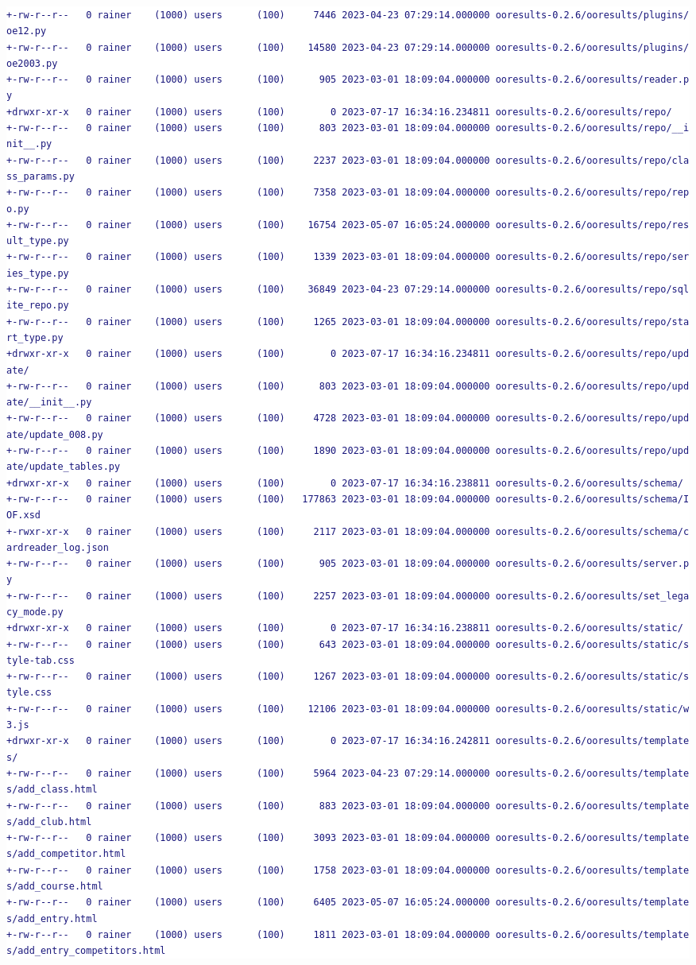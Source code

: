 ```diff
+-rw-r--r--   0 rainer    (1000) users      (100)     7446 2023-04-23 07:29:14.000000 ooresults-0.2.6/ooresults/plugins/oe12.py
+-rw-r--r--   0 rainer    (1000) users      (100)    14580 2023-04-23 07:29:14.000000 ooresults-0.2.6/ooresults/plugins/oe2003.py
+-rw-r--r--   0 rainer    (1000) users      (100)      905 2023-03-01 18:09:04.000000 ooresults-0.2.6/ooresults/reader.py
+drwxr-xr-x   0 rainer    (1000) users      (100)        0 2023-07-17 16:34:16.234811 ooresults-0.2.6/ooresults/repo/
+-rw-r--r--   0 rainer    (1000) users      (100)      803 2023-03-01 18:09:04.000000 ooresults-0.2.6/ooresults/repo/__init__.py
+-rw-r--r--   0 rainer    (1000) users      (100)     2237 2023-03-01 18:09:04.000000 ooresults-0.2.6/ooresults/repo/class_params.py
+-rw-r--r--   0 rainer    (1000) users      (100)     7358 2023-03-01 18:09:04.000000 ooresults-0.2.6/ooresults/repo/repo.py
+-rw-r--r--   0 rainer    (1000) users      (100)    16754 2023-05-07 16:05:24.000000 ooresults-0.2.6/ooresults/repo/result_type.py
+-rw-r--r--   0 rainer    (1000) users      (100)     1339 2023-03-01 18:09:04.000000 ooresults-0.2.6/ooresults/repo/series_type.py
+-rw-r--r--   0 rainer    (1000) users      (100)    36849 2023-04-23 07:29:14.000000 ooresults-0.2.6/ooresults/repo/sqlite_repo.py
+-rw-r--r--   0 rainer    (1000) users      (100)     1265 2023-03-01 18:09:04.000000 ooresults-0.2.6/ooresults/repo/start_type.py
+drwxr-xr-x   0 rainer    (1000) users      (100)        0 2023-07-17 16:34:16.234811 ooresults-0.2.6/ooresults/repo/update/
+-rw-r--r--   0 rainer    (1000) users      (100)      803 2023-03-01 18:09:04.000000 ooresults-0.2.6/ooresults/repo/update/__init__.py
+-rw-r--r--   0 rainer    (1000) users      (100)     4728 2023-03-01 18:09:04.000000 ooresults-0.2.6/ooresults/repo/update/update_008.py
+-rw-r--r--   0 rainer    (1000) users      (100)     1890 2023-03-01 18:09:04.000000 ooresults-0.2.6/ooresults/repo/update/update_tables.py
+drwxr-xr-x   0 rainer    (1000) users      (100)        0 2023-07-17 16:34:16.238811 ooresults-0.2.6/ooresults/schema/
+-rw-r--r--   0 rainer    (1000) users      (100)   177863 2023-03-01 18:09:04.000000 ooresults-0.2.6/ooresults/schema/IOF.xsd
+-rwxr-xr-x   0 rainer    (1000) users      (100)     2117 2023-03-01 18:09:04.000000 ooresults-0.2.6/ooresults/schema/cardreader_log.json
+-rw-r--r--   0 rainer    (1000) users      (100)      905 2023-03-01 18:09:04.000000 ooresults-0.2.6/ooresults/server.py
+-rw-r--r--   0 rainer    (1000) users      (100)     2257 2023-03-01 18:09:04.000000 ooresults-0.2.6/ooresults/set_legacy_mode.py
+drwxr-xr-x   0 rainer    (1000) users      (100)        0 2023-07-17 16:34:16.238811 ooresults-0.2.6/ooresults/static/
+-rw-r--r--   0 rainer    (1000) users      (100)      643 2023-03-01 18:09:04.000000 ooresults-0.2.6/ooresults/static/style-tab.css
+-rw-r--r--   0 rainer    (1000) users      (100)     1267 2023-03-01 18:09:04.000000 ooresults-0.2.6/ooresults/static/style.css
+-rw-r--r--   0 rainer    (1000) users      (100)    12106 2023-03-01 18:09:04.000000 ooresults-0.2.6/ooresults/static/w3.js
+drwxr-xr-x   0 rainer    (1000) users      (100)        0 2023-07-17 16:34:16.242811 ooresults-0.2.6/ooresults/templates/
+-rw-r--r--   0 rainer    (1000) users      (100)     5964 2023-04-23 07:29:14.000000 ooresults-0.2.6/ooresults/templates/add_class.html
+-rw-r--r--   0 rainer    (1000) users      (100)      883 2023-03-01 18:09:04.000000 ooresults-0.2.6/ooresults/templates/add_club.html
+-rw-r--r--   0 rainer    (1000) users      (100)     3093 2023-03-01 18:09:04.000000 ooresults-0.2.6/ooresults/templates/add_competitor.html
+-rw-r--r--   0 rainer    (1000) users      (100)     1758 2023-03-01 18:09:04.000000 ooresults-0.2.6/ooresults/templates/add_course.html
+-rw-r--r--   0 rainer    (1000) users      (100)     6405 2023-05-07 16:05:24.000000 ooresults-0.2.6/ooresults/templates/add_entry.html
+-rw-r--r--   0 rainer    (1000) users      (100)     1811 2023-03-01 18:09:04.000000 ooresults-0.2.6/ooresults/templates/add_entry_competitors.html
```